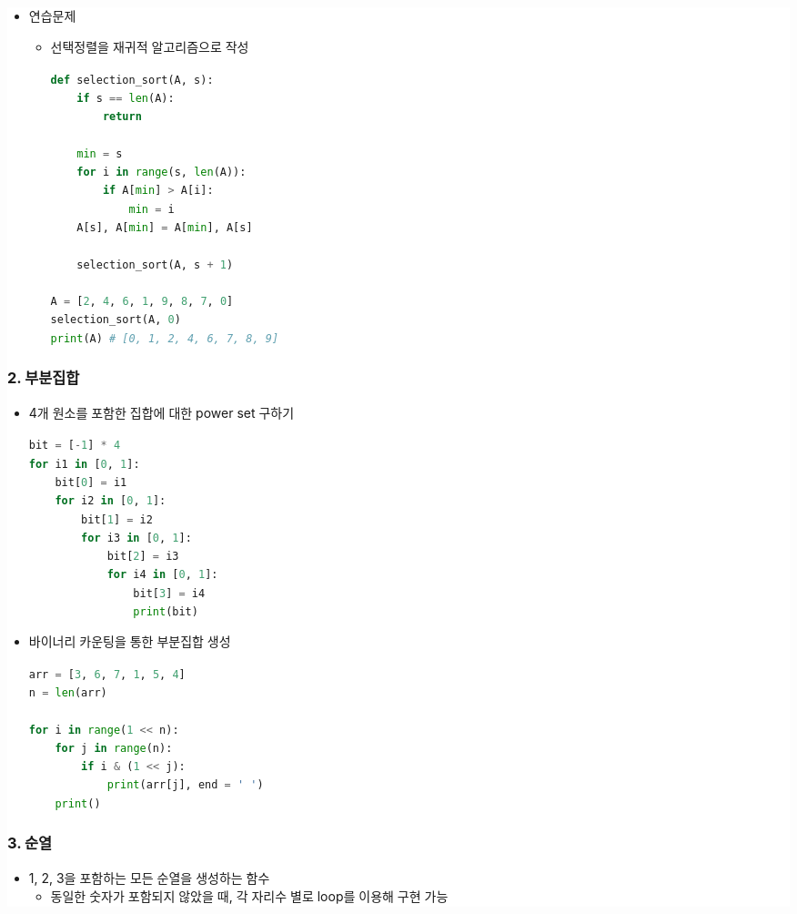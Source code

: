- 연습문제
    - 선택정렬을 재귀적 알고리즘으로 작성
      
        ```python
        def selection_sort(A, s):
            if s == len(A):
                return
            
            min = s
            for i in range(s, len(A)):
                if A[min] > A[i]:
                    min = i
            A[s], A[min] = A[min], A[s]
        
            selection_sort(A, s + 1)
        
        A = [2, 4, 6, 1, 9, 8, 7, 0]
        selection_sort(A, 0)
        print(A) # [0, 1, 2, 4, 6, 7, 8, 9]
        ```
        

### 2. 부분집합

- 4개 원소를 포함한 집합에 대한 power set 구하기
  
    ```python
    bit = [-1] * 4
    for i1 in [0, 1]:
        bit[0] = i1
        for i2 in [0, 1]:
            bit[1] = i2
            for i3 in [0, 1]:
                bit[2] = i3
                for i4 in [0, 1]:
                    bit[3] = i4
                    print(bit)
    ```
    
- 바이너리 카운팅을 통한 부분집합 생성
  
    ```python
    arr = [3, 6, 7, 1, 5, 4]
    n = len(arr)
    
    for i in range(1 << n):
        for j in range(n):
            if i & (1 << j):
                print(arr[j], end = ' ')
        print()
    ```
    

### 3. 순열

- 1, 2, 3을 포함하는 모든 순열을 생성하는 함수
    - 동일한 숫자가 포함되지 않았을 때, 각 자리수 별로 loop를 이용해 구현 가능
    